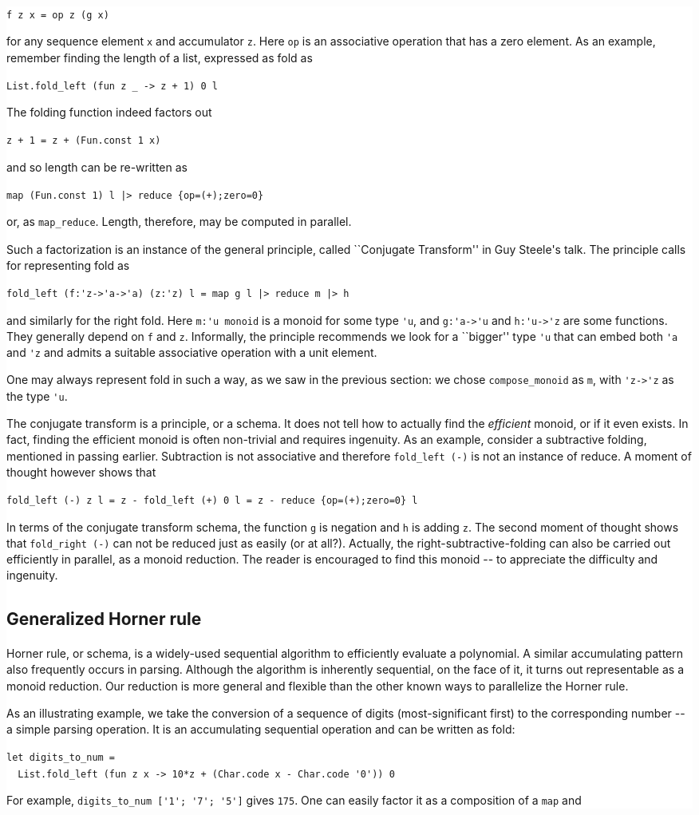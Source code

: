     f z x = op z (g x)

for any sequence element `x` and accumulator `z`. Here `op` is an associative operation that has a zero element. As an example, remember finding the length of a list, expressed as fold as

    List.fold_left (fun z _ -> z + 1) 0 l

The folding function indeed factors out

    z + 1 = z + (Fun.const 1 x)

and so length can be re-written as

    map (Fun.const 1) l |> reduce {op=(+);zero=0}

or, as `map_reduce`. Length, therefore, may be computed in parallel.

Such a factorization is an instance of the general principle, called ``Conjugate Transform'' in Guy Steele's talk. The principle calls for representing fold as

    fold_left (f:'z->'a->'a) (z:'z) l = map g l |> reduce m |> h

and similarly for the right fold. Here `m:'u monoid` is a monoid for some type `'u`, and `g:'a->'u` and `h:'u->'z` are some functions. They generally depend on `f` and `z`. Informally, the principle recommends we look for a ``bigger'' type `'u` that can embed both `'a` and `'z` and admits a suitable associative operation with a unit element.

One may always represent fold in such a way, as we saw in the previous section: we chose `compose_monoid` as `m`, with `'z->'z` as the type `'u`.

The conjugate transform is a principle, or a schema. It does not tell how to actually find the _efficient_ monoid, or if it even exists. In fact, finding the efficient monoid is often non-trivial and requires ingenuity. As an example, consider a subtractive folding, mentioned in passing earlier. Subtraction is not associative and therefore `fold_left (-)` is not an instance of reduce. A moment of thought however shows that

    fold_left (-) z l = z - fold_left (+) 0 l = z - reduce {op=(+);zero=0} l

In terms of the conjugate transform schema, the function `g` is negation and `h` is adding `z`. The second moment of thought shows that `fold_right (-)` can not be reduced just as easily (or at all?). Actually, the right-subtractive-folding can also be carried out efficiently in parallel, as a monoid reduction. The reader is encouraged to find this monoid -- to appreciate the difficulty and ingenuity.

## Generalized Horner rule

Horner rule, or schema, is a widely-used sequential algorithm to efficiently evaluate a polynomial. A similar accumulating pattern also frequently occurs in parsing. Although the algorithm is inherently sequential, on the face of it, it turns out representable as a monoid reduction. Our reduction is more general and flexible than the other known ways to parallelize the Horner rule.

As an illustrating example, we take the conversion of a sequence of digits (most-significant first) to the corresponding number -- a simple parsing operation. It is an accumulating sequential operation and can be written as fold:

    let digits_to_num = 
      List.fold_left (fun z x -> 10*z + (Char.code x - Char.code '0')) 0

For example, `digits_to_num ['1'; '7'; '5']` gives `175`. One can easily factor it as a composition of a `map` and
